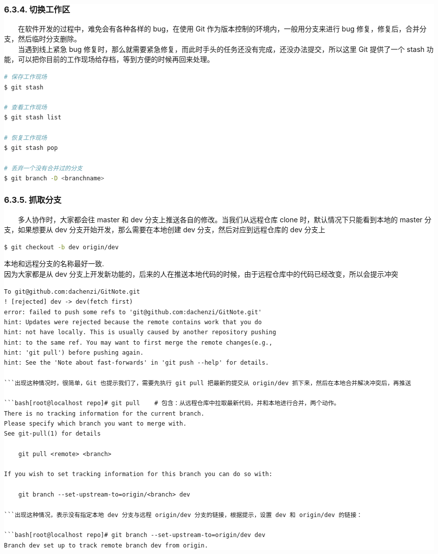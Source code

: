 ### 6.3.4. 切换工作区
&emsp;&emsp;在软件开发的过程中，难免会有各种各样的 bug，在使用 Git 作为版本控制的环境内，一般用分支来进行 bug 修复，修复后，合并分支，然后临时分支删除。  
&emsp;&emsp;当遇到线上紧急 bug 修复时，那么就需要紧急修复，而此时手头的任务还没有完成，还没办法提交，所以这里 Git 提供了一个 stash 功能，可以把你目前的工作现场给存档，等到方便的时候再回来处理。

```bash
# 保存工作现场
$ git stash
 
# 查看工作现场
$ git stash list
 
# 恢复工作现场
$ git stash pop
 
# 丢弃一个没有合并过的分支
$ git branch -D <branchname>

```

### 6.3.5. 抓取分支
&emsp;&emsp;多人协作时，大家都会往 master 和 dev 分支上推送各自的修改。当我们从远程仓库 clone 时，默认情况下只能看到本地的 master 分支，如果想要从 dev 分支开始开发，那么需要在本地创建 dev 分支，然后对应到远程仓库的 dev 分支上

```bash
$ git checkout -b dev origin/dev

```

本地和远程分支的名称最好一致.  
因为大家都是从 dev 分支上开发新功能的，后来的人在推送本地代码的时候，由于远程仓库中的代码已经改变，所以会提示冲突

```bash[root@localhost repo]# git push origin dev
To git@github.com:dachenzi/GitNote.git
! [rejected] dev -> dev(fetch first)
error: failed to push some refs to 'git@github.com:dachenzi/GitNote.git'
hint: Updates were rejected because the remote contains work that you do
hint: not have locally. This is usually caused by another repository pushing
hint: to the same ref. You may want to first merge the remote changes(e.g.,
hint: 'git pull') before pushing again.
hint: See the 'Note about fast-forwards' in 'git push --help' for details.

```出现这种情况时，很简单，Git 也提示我们了，需要先执行 git pull 把最新的提交从 origin/dev 抓下来，然后在本地合并解决冲突后，再推送

```bash[root@localhost repo]# git pull    # 包含：从远程仓库中拉取最新代码，并和本地进行合并，两个动作。
There is no tracking information for the current branch.
Please specify which branch you want to merge with.
See git-pull(1) for details
 
    git pull <remote> <branch>
 
If you wish to set tracking information for this branch you can do so with:
 
    git branch --set-upstream-to=origin/<branch> dev

```出现这种情况，表示没有指定本地 dev 分支与远程 origin/dev 分支的链接，根据提示，设置 dev 和 origin/dev 的链接：

```bash[root@localhost repo]# git branch --set-upstream-to=origin/dev dev
Branch dev set up to track remote branch dev from origin.

```
